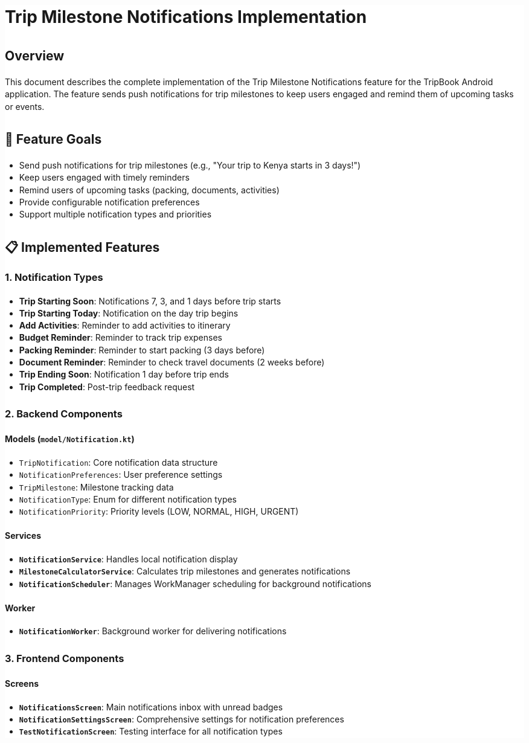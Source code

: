 # Trip Milestone Notifications Implementation

## Overview
This document describes the complete implementation of the Trip Milestone Notifications feature for the TripBook Android application. The feature sends push notifications for trip milestones to keep users engaged and remind them of upcoming tasks or events.

## 🎯 Feature Goals
- Send push notifications for trip milestones (e.g., "Your trip to Kenya starts in 3 days!")
- Keep users engaged with timely reminders
- Remind users of upcoming tasks (packing, documents, activities)
- Provide configurable notification preferences
- Support multiple notification types and priorities

## 📋 Implemented Features

### 1. **Notification Types**
- **Trip Starting Soon**: Notifications 7, 3, and 1 days before trip starts
- **Trip Starting Today**: Notification on the day trip begins
- **Add Activities**: Reminder to add activities to itinerary
- **Budget Reminder**: Reminder to track trip expenses
- **Packing Reminder**: Reminder to start packing (3 days before)
- **Document Reminder**: Reminder to check travel documents (2 weeks before)
- **Trip Ending Soon**: Notification 1 day before trip ends
- **Trip Completed**: Post-trip feedback request

### 2. **Backend Components**

#### **Models** (`model/Notification.kt`)
- `TripNotification`: Core notification data structure
- `NotificationPreferences`: User preference settings
- `TripMilestone`: Milestone tracking data
- `NotificationType`: Enum for different notification types
- `NotificationPriority`: Priority levels (LOW, NORMAL, HIGH, URGENT)

#### **Services**
- **`NotificationService`**: Handles local notification display
- **`MilestoneCalculatorService`**: Calculates trip milestones and generates notifications
- **`NotificationScheduler`**: Manages WorkManager scheduling for background notifications

#### **Worker**
- **`NotificationWorker`**: Background worker for delivering notifications

### 3. **Frontend Components**

#### **Screens**
- **`NotificationsScreen`**: Main notifications inbox with unread badges
- **`NotificationSettingsScreen`**: Comprehensive settings for notification preferences
- **`TestNotificationScreen`**: Testing interface for all notification types
